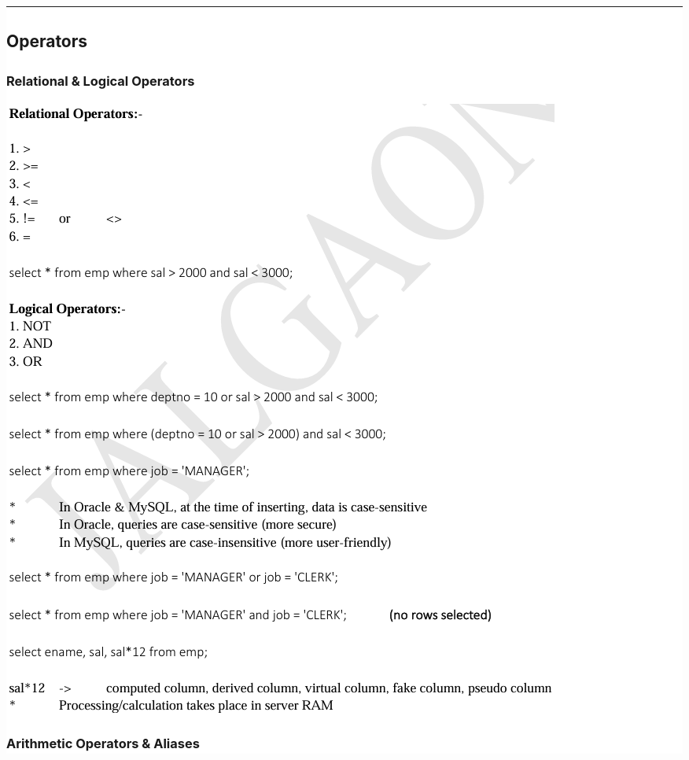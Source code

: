 
---
## **Operators**

### Relational & Logical Operators
![Image 5](https://raw.githubusercontent.com/9kaus/ascend_SQL/main/daywise/2/images/img5.png)
####
### Arithmetic Operators & Aliases